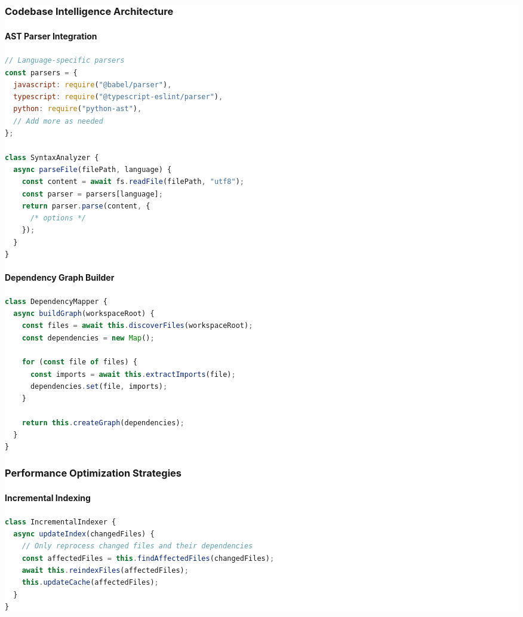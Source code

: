 ### **Codebase Intelligence Architecture**

#### **AST Parser Integration**

```javascript
// Language-specific parsers
const parsers = {
  javascript: require("@babel/parser"),
  typescript: require("@typescript-eslint/parser"),
  python: require("python-ast"),
  // Add more as needed
};

class SyntaxAnalyzer {
  async parseFile(filePath, language) {
    const content = await fs.readFile(filePath, "utf8");
    const parser = parsers[language];
    return parser.parse(content, {
      /* options */
    });
  }
}
```

#### **Dependency Graph Builder**

```javascript
class DependencyMapper {
  async buildGraph(workspaceRoot) {
    const files = await this.discoverFiles(workspaceRoot);
    const dependencies = new Map();

    for (const file of files) {
      const imports = await this.extractImports(file);
      dependencies.set(file, imports);
    }

    return this.createGraph(dependencies);
  }
}
```

### **Performance Optimization Strategies**

#### **Incremental Indexing**

```javascript
class IncrementalIndexer {
  async updateIndex(changedFiles) {
    // Only reprocess changed files and their dependencies
    const affectedFiles = this.findAffectedFiles(changedFiles);
    await this.reindexFiles(affectedFiles);
    this.updateCache(affectedFiles);
  }
}
```
